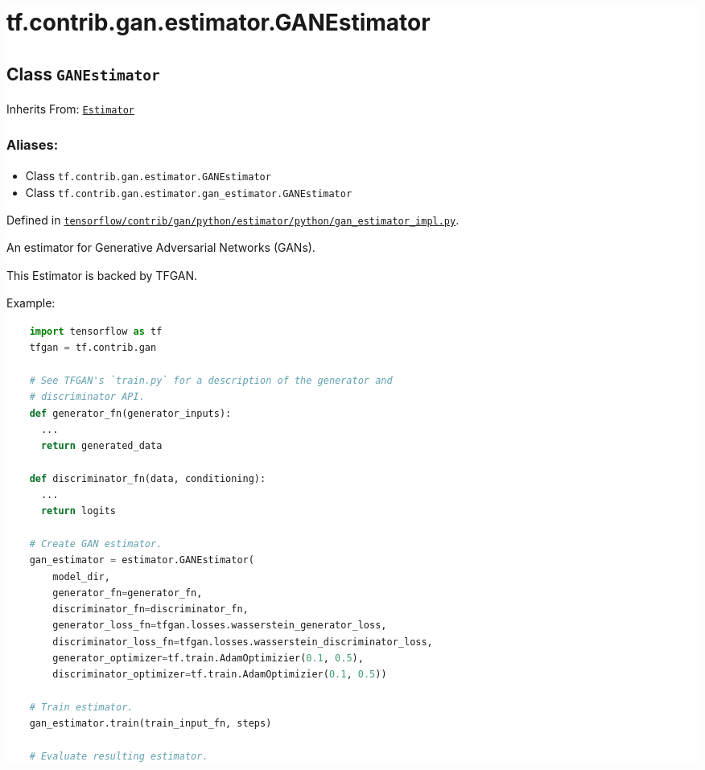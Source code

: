 <div itemscope itemtype="http://developers.google.com/ReferenceObject">
<meta itemprop="name" content="tf.contrib.gan.estimator.GANEstimator" />
<meta itemprop="property" content="config"/>
<meta itemprop="property" content="model_dir"/>
<meta itemprop="property" content="model_fn"/>
<meta itemprop="property" content="params"/>
<meta itemprop="property" content="__init__"/>
<meta itemprop="property" content="evaluate"/>
<meta itemprop="property" content="export_savedmodel"/>
<meta itemprop="property" content="get_variable_names"/>
<meta itemprop="property" content="get_variable_value"/>
<meta itemprop="property" content="latest_checkpoint"/>
<meta itemprop="property" content="predict"/>
<meta itemprop="property" content="train"/>
</div>

# tf.contrib.gan.estimator.GANEstimator

## Class `GANEstimator`

Inherits From: [`Estimator`](../../../../tf/estimator/Estimator.md)

### Aliases:

* Class `tf.contrib.gan.estimator.GANEstimator`
* Class `tf.contrib.gan.estimator.gan_estimator.GANEstimator`



Defined in [`tensorflow/contrib/gan/python/estimator/python/gan_estimator_impl.py`](https://www.tensorflow.org/code/tensorflow/contrib/gan/python/estimator/python/gan_estimator_impl.py).

An estimator for Generative Adversarial Networks (GANs).

This Estimator is backed by TFGAN.

Example:

```python
    import tensorflow as tf
    tfgan = tf.contrib.gan

    # See TFGAN's `train.py` for a description of the generator and
    # discriminator API.
    def generator_fn(generator_inputs):
      ...
      return generated_data

    def discriminator_fn(data, conditioning):
      ...
      return logits

    # Create GAN estimator.
    gan_estimator = estimator.GANEstimator(
        model_dir,
        generator_fn=generator_fn,
        discriminator_fn=discriminator_fn,
        generator_loss_fn=tfgan.losses.wasserstein_generator_loss,
        discriminator_loss_fn=tfgan.losses.wasserstein_discriminator_loss,
        generator_optimizer=tf.train.AdamOptimizier(0.1, 0.5),
        discriminator_optimizer=tf.train.AdamOptimizier(0.1, 0.5))

    # Train estimator.
    gan_estimator.train(train_input_fn, steps)

    # Evaluate resulting estimator.
```